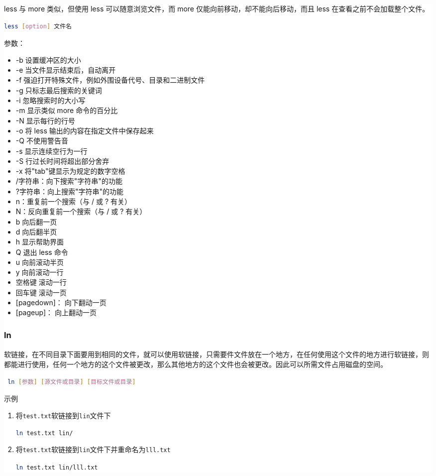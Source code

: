 less 与 more 类似，但使用 less 可以随意浏览文件，而 more 仅能向前移动，却不能向后移动，而且 less 在查看之前不会加载整个文件。

```bash
less [option] 文件名
```

参数：

- -b 设置缓冲区的大小
- -e 当文件显示结束后，自动离开
- -f 强迫打开特殊文件，例如外围设备代号、目录和二进制文件
- -g 只标志最后搜索的关键词
- -i 忽略搜索时的大小写
- -m 显示类似 more 命令的百分比
- -N 显示每行的行号
- -o 将 less 输出的内容在指定文件中保存起来
- -Q 不使用警告音
- -s 显示连续空行为一行
- -S 行过长时间将超出部分舍弃
- -x 将"tab"键显示为规定的数字空格
- /字符串：向下搜索"字符串"的功能
- ?字符串：向上搜索"字符串"的功能
- n：重复前一个搜索（与 / 或 ? 有关）
- N：反向重复前一个搜索（与 / 或 ? 有关）
- b 向后翻一页
- d 向后翻半页
- h 显示帮助界面
- Q 退出 less 命令
- u 向前滚动半页
- y 向前滚动一行
- 空格键 滚动一行
- 回车键 滚动一页
- [pagedown]： 向下翻动一页
- [pageup]： 向上翻动一页

### ln

软链接，在不同目录下面要用到相同的文件，就可以使用软链接，只需要件文件放在一个地方，在任何使用这个文件的地方进行软链接，则都能进行使用，任何一个地方的这个文件被更改，那么其他地方的这个文件也会被更改。因此可以所需文件占用磁盘的空间。

```bash
 ln [参数] [源文件或目录] [目标文件或目录]
```

示例

1. 将`test.txt`软链接到`lin`文件下

   ```bash
   ln test.txt lin/
   ```

2. 将`test.txt`软链接到`lin`文件下并重命名为`lll.txt`

   ```bash
   ln test.txt lin/lll.txt
   ```
